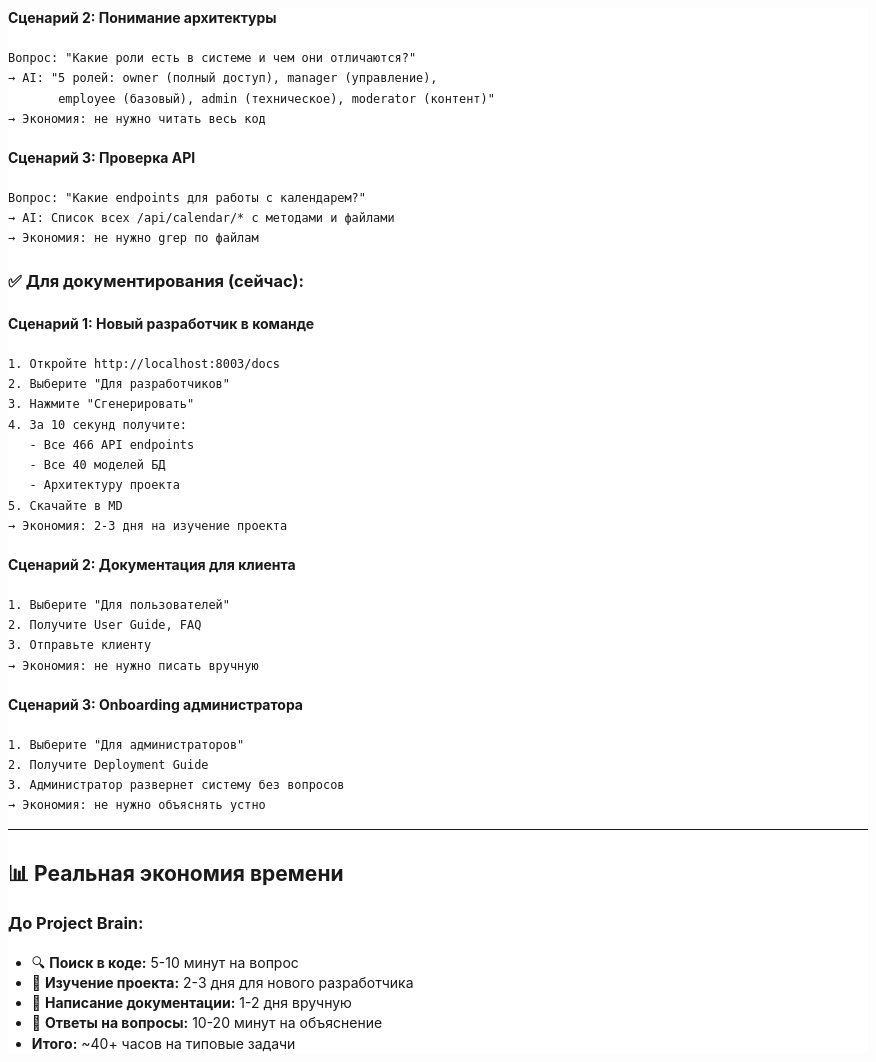#### Сценарий 2: Понимание архитектуры
```
Вопрос: "Какие роли есть в системе и чем они отличаются?"
→ AI: "5 ролей: owner (полный доступ), manager (управление), 
       employee (базовый), admin (техническое), moderator (контент)"
→ Экономия: не нужно читать весь код
```

#### Сценарий 3: Проверка API
```
Вопрос: "Какие endpoints для работы с календарем?"
→ AI: Список всех /api/calendar/* с методами и файлами
→ Экономия: не нужно grep по файлам
```

### ✅ Для документирования (сейчас):

#### Сценарий 1: Новый разработчик в команде
```
1. Откройте http://localhost:8003/docs
2. Выберите "Для разработчиков"
3. Нажмите "Сгенерировать"
4. За 10 секунд получите:
   - Все 466 API endpoints
   - Все 40 моделей БД
   - Архитектуру проекта
5. Скачайте в MD
→ Экономия: 2-3 дня на изучение проекта
```

#### Сценарий 2: Документация для клиента
```
1. Выберите "Для пользователей"
2. Получите User Guide, FAQ
3. Отправьте клиенту
→ Экономия: не нужно писать вручную
```

#### Сценарий 3: Onboarding администратора
```
1. Выберите "Для администраторов"
2. Получите Deployment Guide
3. Администратор развернет систему без вопросов
→ Экономия: не нужно объяснять устно
```

---

## 📊 Реальная экономия времени

### До Project Brain:
- 🔍 **Поиск в коде:** 5-10 минут на вопрос
- 📖 **Изучение проекта:** 2-3 дня для нового разработчика
- 📝 **Написание документации:** 1-2 дня вручную
- 🤔 **Ответы на вопросы:** 10-20 минут на объяснение
- **Итого:** ~40+ часов на типовые задачи
